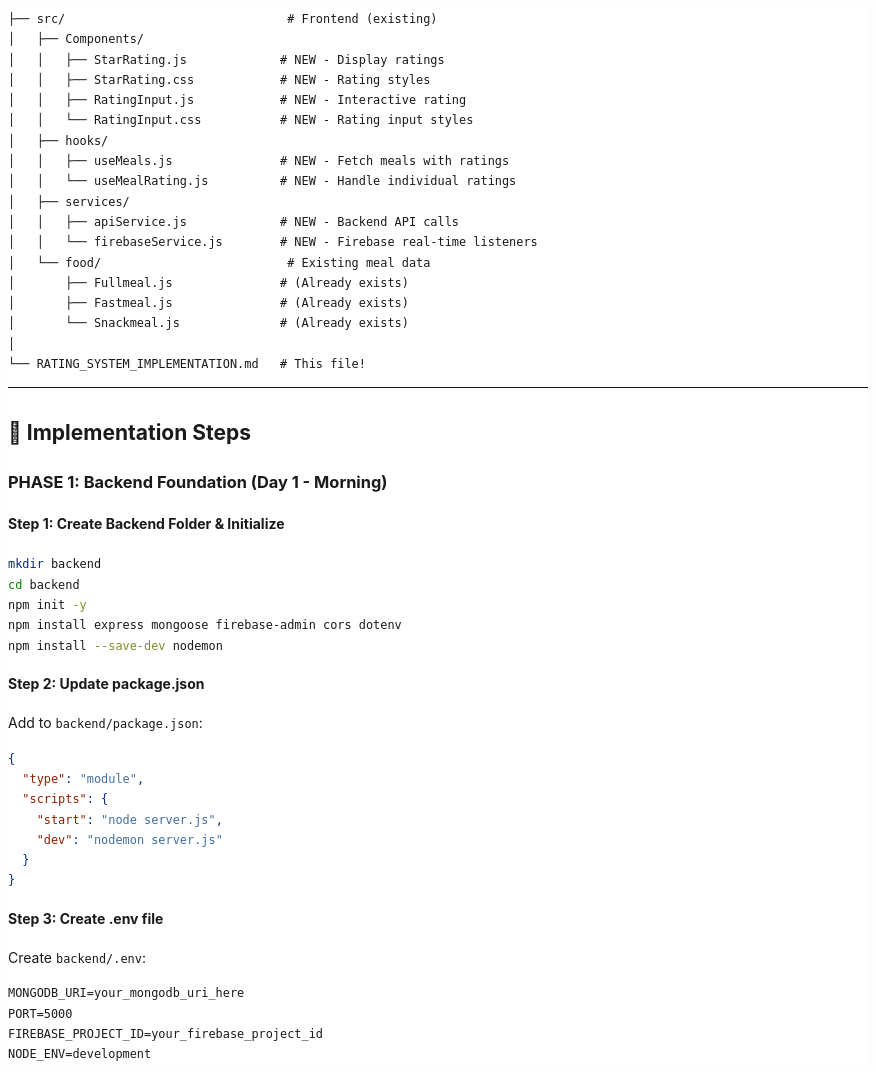 ```
├── src/                               # Frontend (existing)
│   ├── Components/
│   │   ├── StarRating.js             # NEW - Display ratings
│   │   ├── StarRating.css            # NEW - Rating styles
│   │   ├── RatingInput.js            # NEW - Interactive rating
│   │   └── RatingInput.css           # NEW - Rating input styles
│   ├── hooks/
│   │   ├── useMeals.js               # NEW - Fetch meals with ratings
│   │   └── useMealRating.js          # NEW - Handle individual ratings
│   ├── services/
│   │   ├── apiService.js             # NEW - Backend API calls
│   │   └── firebaseService.js        # NEW - Firebase real-time listeners
│   └── food/                          # Existing meal data
│       ├── Fullmeal.js               # (Already exists)
│       ├── Fastmeal.js               # (Already exists)
│       └── Snackmeal.js              # (Already exists)
│
└── RATING_SYSTEM_IMPLEMENTATION.md   # This file!
```

---

## 🚀 Implementation Steps

### **PHASE 1: Backend Foundation (Day 1 - Morning)**

#### Step 1: Create Backend Folder & Initialize
```bash
mkdir backend
cd backend
npm init -y
npm install express mongoose firebase-admin cors dotenv
npm install --save-dev nodemon
```

#### Step 2: Update package.json
Add to `backend/package.json`:
```json
{
  "type": "module",
  "scripts": {
    "start": "node server.js",
    "dev": "nodemon server.js"
  }
}
```

#### Step 3: Create .env file
Create `backend/.env`:
```env
MONGODB_URI=your_mongodb_uri_here
PORT=5000
FIREBASE_PROJECT_ID=your_firebase_project_id
NODE_ENV=development
```
